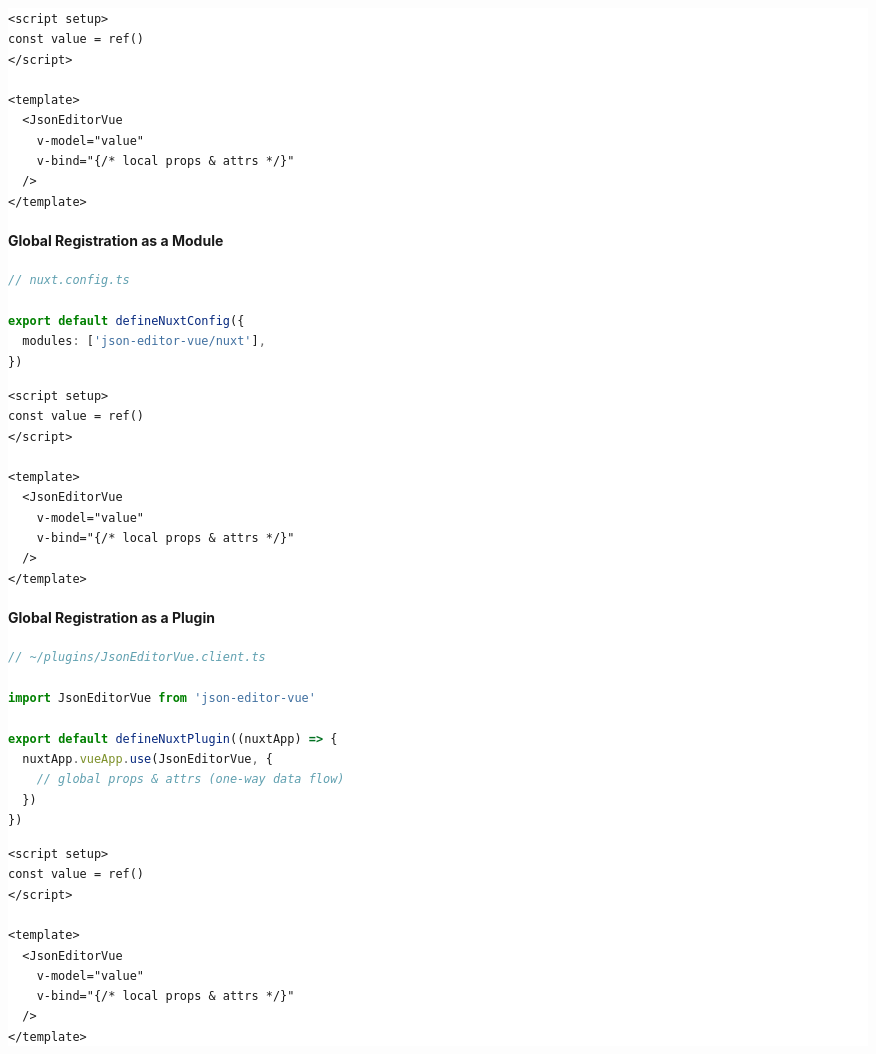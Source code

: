 ```vue
<script setup>
const value = ref()
</script>

<template>
  <JsonEditorVue
    v-model="value"
    v-bind="{/* local props & attrs */}"
  />
</template>
```

#### Global Registration as a Module

```ts
// nuxt.config.ts

export default defineNuxtConfig({
  modules: ['json-editor-vue/nuxt'],
})
```

```vue
<script setup>
const value = ref()
</script>

<template>
  <JsonEditorVue
    v-model="value"
    v-bind="{/* local props & attrs */}"
  />
</template>
```

#### Global Registration as a Plugin

```ts
// ~/plugins/JsonEditorVue.client.ts

import JsonEditorVue from 'json-editor-vue'

export default defineNuxtPlugin((nuxtApp) => {
  nuxtApp.vueApp.use(JsonEditorVue, {
    // global props & attrs (one-way data flow)
  })
})
```

```vue
<script setup>
const value = ref()
</script>

<template>
  <JsonEditorVue
    v-model="value"
    v-bind="{/* local props & attrs */}"
  />
</template>
```

